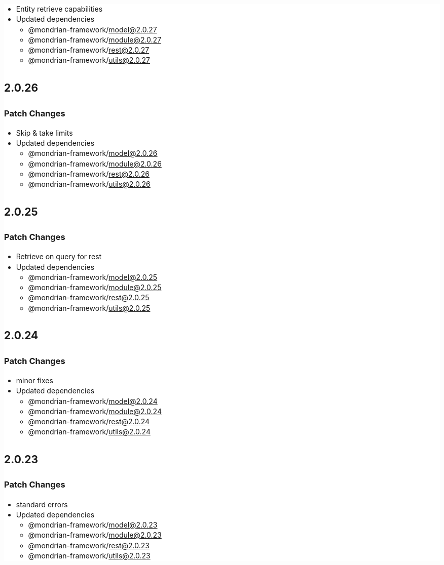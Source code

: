 - Entity retrieve capabilities
- Updated dependencies
  - @mondrian-framework/model@2.0.27
  - @mondrian-framework/module@2.0.27
  - @mondrian-framework/rest@2.0.27
  - @mondrian-framework/utils@2.0.27

## 2.0.26

### Patch Changes

- Skip & take limits
- Updated dependencies
  - @mondrian-framework/model@2.0.26
  - @mondrian-framework/module@2.0.26
  - @mondrian-framework/rest@2.0.26
  - @mondrian-framework/utils@2.0.26

## 2.0.25

### Patch Changes

- Retrieve on query for rest
- Updated dependencies
  - @mondrian-framework/model@2.0.25
  - @mondrian-framework/module@2.0.25
  - @mondrian-framework/rest@2.0.25
  - @mondrian-framework/utils@2.0.25

## 2.0.24

### Patch Changes

- minor fixes
- Updated dependencies
  - @mondrian-framework/model@2.0.24
  - @mondrian-framework/module@2.0.24
  - @mondrian-framework/rest@2.0.24
  - @mondrian-framework/utils@2.0.24

## 2.0.23

### Patch Changes

- standard errors
- Updated dependencies
  - @mondrian-framework/model@2.0.23
  - @mondrian-framework/module@2.0.23
  - @mondrian-framework/rest@2.0.23
  - @mondrian-framework/utils@2.0.23
